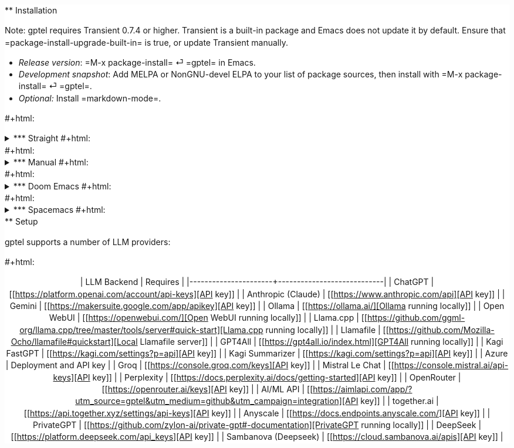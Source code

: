 ** Installation

Note: gptel requires Transient 0.7.4 or higher.  Transient is a built-in package and Emacs does not update it by default.  Ensure that =package-install-upgrade-built-in= is true, or update Transient manually.

- *Release version*: =M-x package-install= ⏎ =gptel= in Emacs.
- *Development snapshot*: Add MELPA or NonGNU-devel ELPA to your list of package sources, then install with =M-x package-install= ⏎ =gptel=.
- *Optional:* Install =markdown-mode=.

#+html: <details><summary>
*** Straight
#+html: </summary></details>
#+html: <details><summary>
*** Manual
#+html: </summary></details>
#+html: <details><summary>
*** Doom Emacs
#+html: </summary></details>
#+html: <details><summary>
*** Spacemacs
#+html: </summary></details>
** Setup

gptel supports a number of LLM providers:

#+html: <div align="center">
| LLM Backend          | Requires                   |
|----------------------+----------------------------|
| ChatGPT              | [[https://platform.openai.com/account/api-keys][API key]]                    |
| Anthropic (Claude)   | [[https://www.anthropic.com/api][API key]]                    |
| Gemini               | [[https://makersuite.google.com/app/apikey][API key]]                    |
| Ollama               | [[https://ollama.ai/][Ollama running locally]]     |
| Open WebUI           | [[https://openwebui.com/][Open WebUI running locally]] |
| Llama.cpp            | [[https://github.com/ggml-org/llama.cpp/tree/master/tools/server#quick-start][Llama.cpp running locally]]  |
| Llamafile            | [[https://github.com/Mozilla-Ocho/llamafile#quickstart][Local Llamafile server]]     |
| GPT4All              | [[https://gpt4all.io/index.html][GPT4All running locally]]    |
| Kagi FastGPT         | [[https://kagi.com/settings?p=api][API key]]                    |
| Kagi Summarizer      | [[https://kagi.com/settings?p=api][API key]]                    |
| Azure                | Deployment and API key     |
| Groq                 | [[https://console.groq.com/keys][API key]]                    |
| Mistral Le Chat      | [[https://console.mistral.ai/api-keys][API key]]                    |
| Perplexity           | [[https://docs.perplexity.ai/docs/getting-started][API key]]                    |
| OpenRouter           | [[https://openrouter.ai/keys][API key]]                    |
| AI/ML API            | [[https://aimlapi.com/app/?utm_source=gptel&utm_medium=github&utm_campaign=integration][API key]]                    |
| together.ai          | [[https://api.together.xyz/settings/api-keys][API key]]                    |
| Anyscale             | [[https://docs.endpoints.anyscale.com/][API key]]                    |
| PrivateGPT           | [[https://github.com/zylon-ai/private-gpt#-documentation][PrivateGPT running locally]] |
| DeepSeek             | [[https://platform.deepseek.com/api_keys][API key]]                    |
| Sambanova (Deepseek) | [[https://cloud.sambanova.ai/apis][API key]]                    |